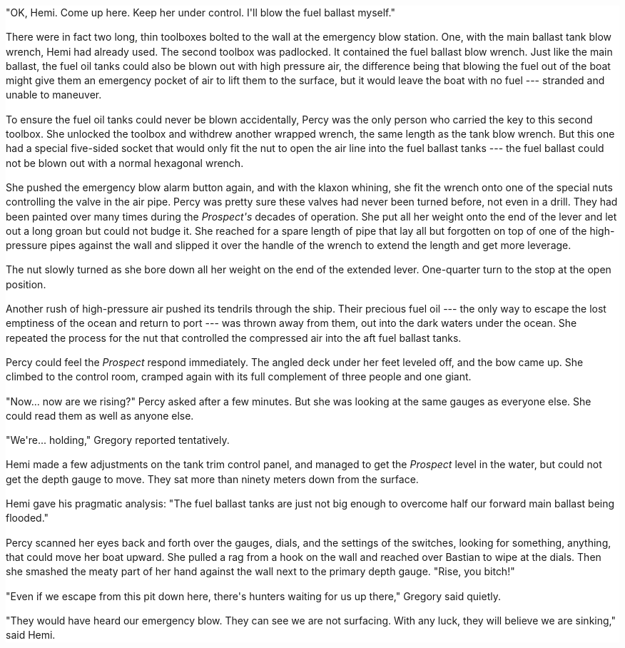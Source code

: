 "OK, Hemi. Come up here. Keep her under control. I'll blow the fuel ballast myself."

There were in fact two long, thin toolboxes bolted to the wall at the emergency blow station. One, with the main ballast tank blow wrench, Hemi had already used. The second toolbox was padlocked. It contained the fuel ballast blow wrench. Just like the main ballast, the fuel oil tanks could also be blown out with high pressure air, the difference being that blowing the fuel out of the boat might give them an emergency pocket of air to lift them to the surface, but it would leave the boat with no fuel --- stranded and unable to maneuver.

To ensure the fuel oil tanks could never be blown accidentally, Percy was the only person who carried the key to this second toolbox. She unlocked the toolbox and withdrew another wrapped wrench, the same length as the tank blow wrench. But this one had a special five-sided socket that would only fit the nut to open the air line into the fuel ballast tanks --- the fuel ballast could not be blown out with a normal hexagonal wrench. 

She pushed the emergency blow alarm button again, and with the klaxon whining, she fit the wrench onto one of the special nuts controlling the valve in the air pipe. Percy was pretty sure these valves had never been turned before, not even in a drill. They had been painted over many times during the _Prospect's_ decades of operation. She put all her weight onto the end of the lever and let out a long groan but could not budge it. She reached for a spare length of pipe that lay all but forgotten on top of one of the high-pressure pipes against the wall and slipped it over the handle of the wrench to extend the length and get more leverage.

The nut slowly turned as she bore down all her weight on the end of the extended lever. One-quarter turn to the stop at the open position.

Another rush of high-pressure air pushed its tendrils through the ship. Their precious fuel oil --- the only way to escape the lost emptiness of the ocean and return to port --- was thrown away from them, out into the dark waters under the ocean. She repeated the process for the nut that controlled the compressed air into the aft fuel ballast tanks.

Percy could feel the _Prospect_ respond immediately. The angled deck under her feet leveled off, and the bow came up. She climbed to the control room, cramped again with its full complement of three people and one giant.

"Now... now are we rising?" Percy asked after a few minutes. But she was looking at the same gauges as everyone else. She could read them as well as anyone else.

"We're... holding," Gregory reported tentatively.

Hemi made a few adjustments on the tank trim control panel, and managed to get the _Prospect_ level in the water, but could not get the depth gauge to move. They sat more than ninety meters down from the surface.

Hemi gave his pragmatic analysis: "The fuel ballast tanks are just not big enough to overcome half our forward main ballast being flooded."

Percy scanned her eyes back and forth over the gauges, dials, and the settings of the switches, looking for something, anything, that could move her boat upward. She pulled a rag from a hook on the wall and reached over Bastian to wipe at the dials. Then she smashed the meaty part of her hand against the wall next to the primary depth gauge. "Rise, you bitch!"

"Even if we escape from this pit down here, there's hunters waiting for us up there," Gregory said quietly. 

"They would have heard our emergency blow. They can see we are not surfacing. With any luck, they will believe we are sinking," said Hemi.
